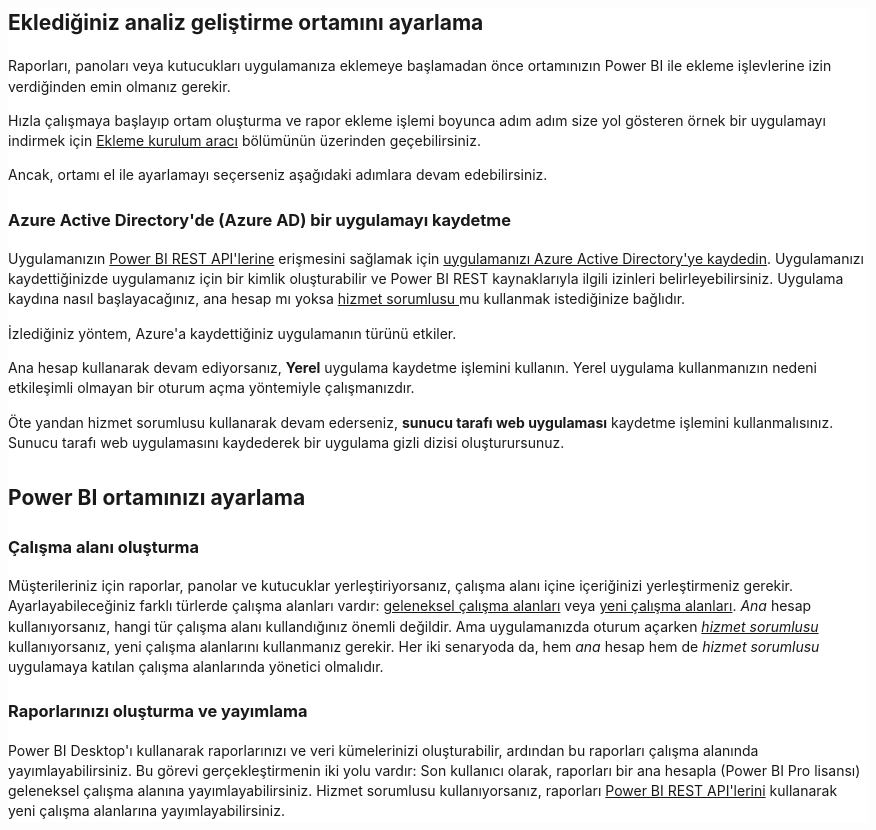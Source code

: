 ## <a name="set-up-your-embedded-analytics-development-environment"></a>Eklediğiniz analiz geliştirme ortamını ayarlama

Raporları, panoları veya kutucukları uygulamanıza eklemeye başlamadan önce ortamınızın Power BI ile ekleme işlevlerine izin verdiğinden emin olmanız gerekir.

Hızla çalışmaya başlayıp ortam oluşturma ve rapor ekleme işlemi boyunca adım adım size yol gösteren örnek bir uygulamayı indirmek için [Ekleme kurulum aracı](https://aka.ms/embedsetup/AppOwnsData) bölümünün üzerinden geçebilirsiniz.

Ancak, ortamı el ile ayarlamayı seçerseniz aşağıdaki adımlara devam edebilirsiniz.

### <a name="register-an-application-in-azure-active-directory-azure-ad"></a>Azure Active Directory'de (Azure AD) bir uygulamayı kaydetme

Uygulamanızın [Power BI REST API'lerine](https://docs.microsoft.com/rest/api/power-bi/) erişmesini sağlamak için [uygulamanızı Azure Active Directory'ye kaydedin](register-app.md). Uygulamanızı kaydettiğinizde uygulamanız için bir kimlik oluşturabilir ve Power BI REST kaynaklarıyla ilgili izinleri belirleyebilirsiniz. Uygulama kaydına nasıl başlayacağınız, ana hesap mı yoksa [hizmet sorumlusu ](embed-service-principal.md) mu kullanmak istediğinize bağlıdır.

İzlediğiniz yöntem, Azure'a kaydettiğiniz uygulamanın türünü etkiler.

Ana hesap kullanarak devam ediyorsanız, **Yerel** uygulama kaydetme işlemini kullanın. Yerel uygulama kullanmanızın nedeni etkileşimli olmayan bir oturum açma yöntemiyle çalışmanızdır.

Öte yandan hizmet sorumlusu kullanarak devam ederseniz, **sunucu tarafı web uygulaması** kaydetme işlemini kullanmalısınız. Sunucu tarafı web uygulamasını kaydederek bir uygulama gizli dizisi oluşturursunuz.

## <a name="set-up-your-power-bi-environment"></a>Power BI ortamınızı ayarlama

### <a name="create-a-workspace"></a>Çalışma alanı oluşturma

Müşterileriniz için raporlar, panolar ve kutucuklar yerleştiriyorsanız, çalışma alanı içine içeriğinizi yerleştirmeniz gerekir. Ayarlayabileceğiniz farklı türlerde çalışma alanları vardır: [geleneksel çalışma alanları](../service-create-workspaces.md) veya [yeni çalışma alanları](../service-create-the-new-workspaces.md). *Ana* hesap kullanıyorsanız, hangi tür çalışma alanı kullandığınız önemli değildir. Ama uygulamanızda oturum açarken *[hizmet sorumlusu](embed-service-principal.md)* kullanıyorsanız, yeni çalışma alanlarını kullanmanız gerekir. Her iki senaryoda da, hem *ana* hesap hem de *hizmet sorumlusu* uygulamaya katılan çalışma alanlarında yönetici olmalıdır.

### <a name="create-and-publish-your-reports"></a>Raporlarınızı oluşturma ve yayımlama

Power BI Desktop'ı kullanarak raporlarınızı ve veri kümelerinizi oluşturabilir, ardından bu raporları çalışma alanında yayımlayabilirsiniz. Bu görevi gerçekleştirmenin iki yolu vardır: Son kullanıcı olarak, raporları bir ana hesapla (Power BI Pro lisansı) geleneksel çalışma alanına yayımlayabilirsiniz. Hizmet sorumlusu kullanıyorsanız, raporları [Power BI REST API'lerini](https://docs.microsoft.com/rest/api/power-bi/imports/postimportingroup) kullanarak yeni çalışma alanlarına yayımlayabilirsiniz.
